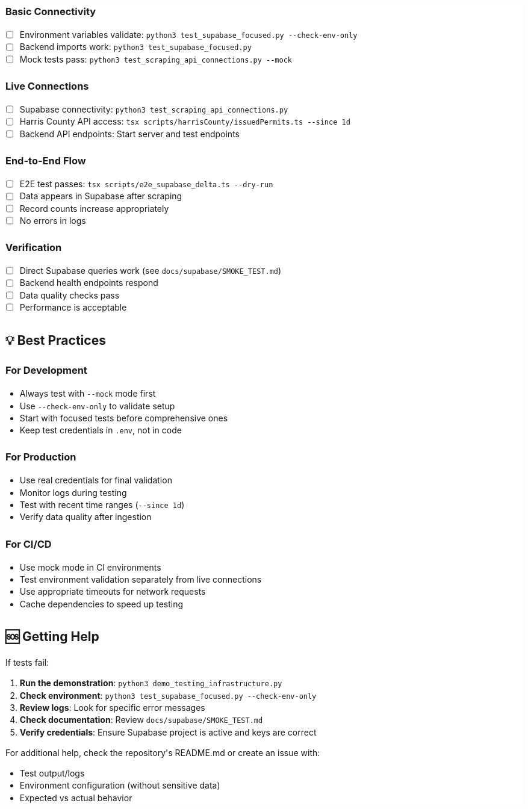 ### Basic Connectivity
- [ ] Environment variables validate: `python3 test_supabase_focused.py --check-env-only`
- [ ] Backend imports work: `python3 test_supabase_focused.py`
- [ ] Mock tests pass: `python3 test_scraping_api_connections.py --mock`

### Live Connections
- [ ] Supabase connectivity: `python3 test_scraping_api_connections.py`
- [ ] Harris County API access: `tsx scripts/harrisCounty/issuedPermits.ts --since 1d`
- [ ] Backend API endpoints: Start server and test endpoints

### End-to-End Flow
- [ ] E2E test passes: `tsx scripts/e2e_supabase_delta.ts --dry-run`
- [ ] Data appears in Supabase after scraping
- [ ] Record counts increase appropriately
- [ ] No errors in logs

### Verification
- [ ] Direct Supabase queries work (see `docs/supabase/SMOKE_TEST.md`)
- [ ] Backend health endpoints respond
- [ ] Data quality checks pass
- [ ] Performance is acceptable

## 💡 Best Practices

### For Development
- Always test with `--mock` mode first
- Use `--check-env-only` to validate setup
- Start with focused tests before comprehensive ones
- Keep test credentials in `.env`, not in code

### For Production
- Use real credentials for final validation
- Monitor logs during testing
- Test with recent time ranges (`--since 1d`)
- Verify data quality after ingestion

### For CI/CD
- Use mock mode in CI environments
- Test environment validation separately from live connections
- Use appropriate timeouts for network requests
- Cache dependencies to speed up testing

## 🆘 Getting Help

If tests fail:

1. **Run the demonstration**: `python3 demo_testing_infrastructure.py`
2. **Check environment**: `python3 test_supabase_focused.py --check-env-only`
3. **Review logs**: Look for specific error messages
4. **Check documentation**: Review `docs/supabase/SMOKE_TEST.md`
5. **Verify credentials**: Ensure Supabase project is active and keys are correct

For additional help, check the repository's README.md or create an issue with:
- Test output/logs
- Environment configuration (without sensitive data)
- Expected vs actual behavior